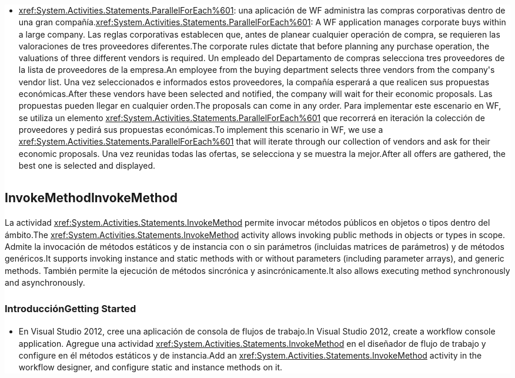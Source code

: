 - <span data-ttu-id="00b4d-231"><xref:System.Activities.Statements.ParallelForEach%601>: una aplicación de WF administra las compras corporativas dentro de una gran compañía.</span><span class="sxs-lookup"><span data-stu-id="00b4d-231"><xref:System.Activities.Statements.ParallelForEach%601>: A WF application manages corporate buys within a large company.</span></span> <span data-ttu-id="00b4d-232">Las reglas corporativas establecen que, antes de planear cualquier operación de compra, se requieren las valoraciones de tres proveedores diferentes.</span><span class="sxs-lookup"><span data-stu-id="00b4d-232">The corporate rules dictate that before planning any purchase operation, the valuations of three different vendors is required.</span></span> <span data-ttu-id="00b4d-233">Un empleado del Departamento de compras selecciona tres proveedores de la lista de proveedores de la empresa.</span><span class="sxs-lookup"><span data-stu-id="00b4d-233">An employee from the buying department selects three vendors from the company's vendor list.</span></span> <span data-ttu-id="00b4d-234">Una vez seleccionados e informados estos proveedores, la compañía esperará a que realicen sus propuestas económicas.</span><span class="sxs-lookup"><span data-stu-id="00b4d-234">After these vendors have been selected and notified, the company will wait for their economic proposals.</span></span> <span data-ttu-id="00b4d-235">Las propuestas pueden llegar en cualquier orden.</span><span class="sxs-lookup"><span data-stu-id="00b4d-235">The proposals can come in any order.</span></span> <span data-ttu-id="00b4d-236">Para implementar este escenario en WF, se utiliza un elemento <xref:System.Activities.Statements.ParallelForEach%601> que recorrerá en iteración la colección de proveedores y pedirá sus propuestas económicas.</span><span class="sxs-lookup"><span data-stu-id="00b4d-236">To implement this scenario in WF, we use a <xref:System.Activities.Statements.ParallelForEach%601> that will iterate through our collection of vendors and ask for their economic proposals.</span></span> <span data-ttu-id="00b4d-237">Una vez reunidas todas las ofertas, se selecciona y se muestra la mejor.</span><span class="sxs-lookup"><span data-stu-id="00b4d-237">After all offers are gathered, the best one is selected and displayed.</span></span>

## <a name="invokemethod"></a><span data-ttu-id="00b4d-238">InvokeMethod</span><span class="sxs-lookup"><span data-stu-id="00b4d-238">InvokeMethod</span></span>

<span data-ttu-id="00b4d-239">La actividad <xref:System.Activities.Statements.InvokeMethod> permite invocar métodos públicos en objetos o tipos dentro del ámbito.</span><span class="sxs-lookup"><span data-stu-id="00b4d-239">The <xref:System.Activities.Statements.InvokeMethod> activity allows invoking public methods in objects or types in scope.</span></span> <span data-ttu-id="00b4d-240">Admite la invocación de métodos estáticos y de instancia con o sin parámetros (incluidas matrices de parámetros) y de métodos genéricos.</span><span class="sxs-lookup"><span data-stu-id="00b4d-240">It supports invoking instance and static methods with or without parameters (including parameter arrays), and generic methods.</span></span> <span data-ttu-id="00b4d-241">También permite la ejecución de métodos sincrónica y asincrónicamente.</span><span class="sxs-lookup"><span data-stu-id="00b4d-241">It also allows executing method synchronously and asynchronously.</span></span>

### <a name="getting-started"></a><span data-ttu-id="00b4d-242">Introducción</span><span class="sxs-lookup"><span data-stu-id="00b4d-242">Getting Started</span></span>

- <span data-ttu-id="00b4d-243">En Visual Studio 2012, cree una aplicación de consola de flujos de trabajo.</span><span class="sxs-lookup"><span data-stu-id="00b4d-243">In Visual Studio 2012, create a workflow console application.</span></span> <span data-ttu-id="00b4d-244">Agregue una actividad <xref:System.Activities.Statements.InvokeMethod> en el diseñador de flujo de trabajo y configure en él métodos estáticos y de instancia.</span><span class="sxs-lookup"><span data-stu-id="00b4d-244">Add an <xref:System.Activities.Statements.InvokeMethod> activity in the workflow designer, and configure static and instance methods on it.</span></span>
